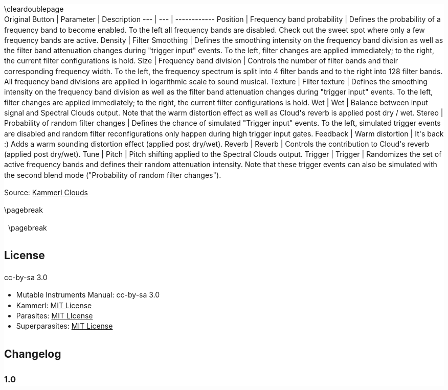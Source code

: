 <div style="page-break-after: always;">
\cleardoublepage
</div>
Original Button | Parameter | Description
--- | --- | ------------
Position | Frequency band probability | Defines the probability of a frequency band to become enabled. To the left all frequency bands are disabled. Check out the sweet spot where only a few frequency bands are active.
Density | Filter Smoothing | Defines the smoothing intensity on the frequency band division as well as the filter band attenuation changes during "trigger input" events. To the left, filter changes are applied immediately; to the right, the current filter configurations is hold.
Size | Frequency band division | Controls the number of filter bands and their corresponding frequency width. To the left, the frequency spectrum is split into 4 filter bands and to the right into 128 filter bands. All frequency band divisions are applied in logarithmic scale to sound musical.
Texture | Filter texture | Defines the smoothing intensity on the frequency band division as well as the filter band attenuation changes during "trigger input" events. To the left, filter changes are applied immediately; to the right, the current filter configurations is hold.
Wet | Wet | Balance between input signal and Spectral Clouds output. Note that the warm distortion effect as well as Cloud's reverb is applied post dry / wet.
Stereo | Probability of random filter changes | Defines the chance of simulated "Trigger input" events. To the left, simulated trigger events are disabled and random filter reconfigurations only happen during high trigger input gates.
Feedback | Warm distortion | It's back :) Adds a warm sounding distortion effect (applied post dry/wet).
Reverb | Reverb | Controls the contribution to Cloud's reverb (applied post dry/wet).
Tune | Pitch | Pitch shifting applied to the Spectral Clouds output.
Trigger | Trigger | Randomizes the set of active frequency bands and defines their random attenuation intensity. Note that these trigger events can also be simulated with the second blend mode ("Probability of random filter changes").

Source: [Kammerl Clouds](https://www.kammerl.de/audio/clouds/)

\pagebreak

&nbsp;
\pagebreak

## License

cc-by-sa 3.0

* Mutable Instruments Manual: cc-by-sa 3.0
* Kammerl: [MIT License](https://www.kammerl.de/audio/clouds/NOTICE.txt)
* Parasites: [MIT LIcense](https://mqtthiqs.github.io/parasites/)
* Superparasites: [MIT License](https://github.com/patrickdowling/superparasites#license)

## Changelog

### 1.0


